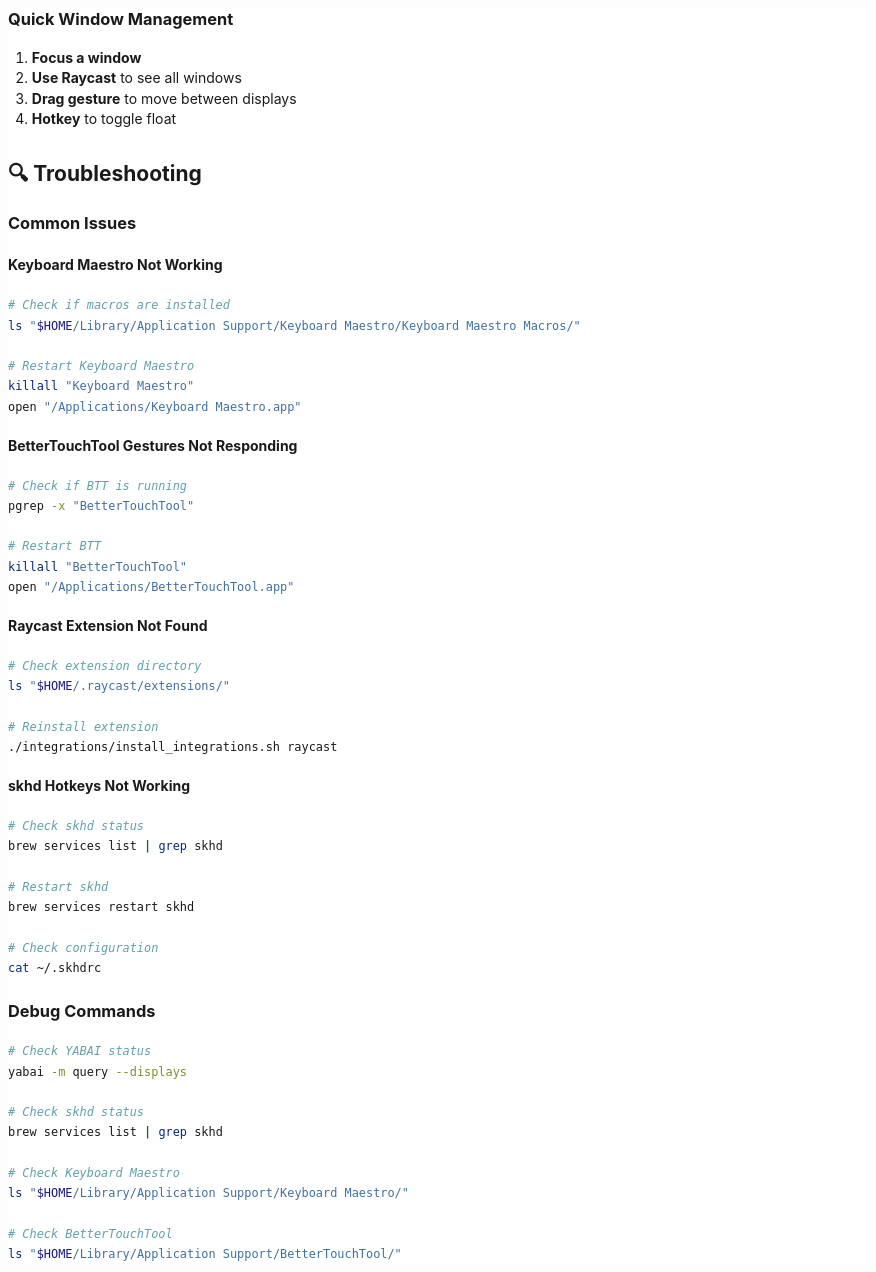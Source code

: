 ### Quick Window Management
1. **Focus a window**
2. **Use Raycast** to see all windows
3. **Drag gesture** to move between displays
4. **Hotkey** to toggle float

## 🔍 Troubleshooting

### Common Issues

#### Keyboard Maestro Not Working
```bash
# Check if macros are installed
ls "$HOME/Library/Application Support/Keyboard Maestro/Keyboard Maestro Macros/"

# Restart Keyboard Maestro
killall "Keyboard Maestro"
open "/Applications/Keyboard Maestro.app"
```

#### BetterTouchTool Gestures Not Responding
```bash
# Check if BTT is running
pgrep -x "BetterTouchTool"

# Restart BTT
killall "BetterTouchTool"
open "/Applications/BetterTouchTool.app"
```

#### Raycast Extension Not Found
```bash
# Check extension directory
ls "$HOME/.raycast/extensions/"

# Reinstall extension
./integrations/install_integrations.sh raycast
```

#### skhd Hotkeys Not Working
```bash
# Check skhd status
brew services list | grep skhd

# Restart skhd
brew services restart skhd

# Check configuration
cat ~/.skhdrc
```

### Debug Commands
```bash
# Check YABAI status
yabai -m query --displays

# Check skhd status
brew services list | grep skhd

# Check Keyboard Maestro
ls "$HOME/Library/Application Support/Keyboard Maestro/"

# Check BetterTouchTool
ls "$HOME/Library/Application Support/BetterTouchTool/"
```